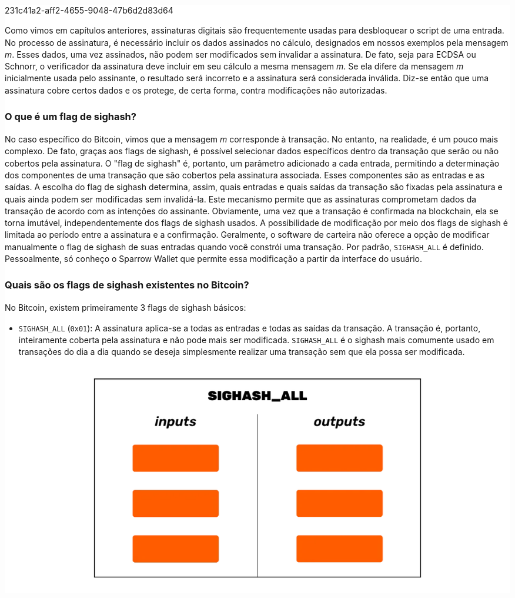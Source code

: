 <chapterId>231c41a2-aff2-4655-9048-47b6d2d83d64</chapterId>

Como vimos em capítulos anteriores, assinaturas digitais são frequentemente usadas para desbloquear o script de uma entrada. No processo de assinatura, é necessário incluir os dados assinados no cálculo, designados em nossos exemplos pela mensagem $m$. Esses dados, uma vez assinados, não podem ser modificados sem invalidar a assinatura. De fato, seja para ECDSA ou Schnorr, o verificador da assinatura deve incluir em seu cálculo a mesma mensagem $m$. Se ela difere da mensagem $m$ inicialmente usada pelo assinante, o resultado será incorreto e a assinatura será considerada inválida. Diz-se então que uma assinatura cobre certos dados e os protege, de certa forma, contra modificações não autorizadas.

### O que é um flag de sighash?

No caso específico do Bitcoin, vimos que a mensagem $m$ corresponde à transação. No entanto, na realidade, é um pouco mais complexo. De fato, graças aos flags de sighash, é possível selecionar dados específicos dentro da transação que serão ou não cobertos pela assinatura.
O "flag de sighash" é, portanto, um parâmetro adicionado a cada entrada, permitindo a determinação dos componentes de uma transação que são cobertos pela assinatura associada. Esses componentes são as entradas e as saídas. A escolha do flag de sighash determina, assim, quais entradas e quais saídas da transação são fixadas pela assinatura e quais ainda podem ser modificadas sem invalidá-la. Este mecanismo permite que as assinaturas comprometam dados da transação de acordo com as intenções do assinante.
Obviamente, uma vez que a transação é confirmada na blockchain, ela se torna imutável, independentemente dos flags de sighash usados. A possibilidade de modificação por meio dos flags de sighash é limitada ao período entre a assinatura e a confirmação.
Geralmente, o software de carteira não oferece a opção de modificar manualmente o flag de sighash de suas entradas quando você constrói uma transação. Por padrão, `SIGHASH_ALL` é definido. Pessoalmente, só conheço o Sparrow Wallet que permite essa modificação a partir da interface do usuário.

### Quais são os flags de sighash existentes no Bitcoin?

No Bitcoin, existem primeiramente 3 flags de sighash básicos:

- `SIGHASH_ALL` (`0x01`): A assinatura aplica-se a todas as entradas e todas as saídas da transação. A transação é, portanto, inteiramente coberta pela assinatura e não pode mais ser modificada. `SIGHASH_ALL` é o sighash mais comumente usado em transações do dia a dia quando se deseja simplesmente realizar uma transação sem que ela possa ser modificada.

![CYP201](assets/fr/026.webp)
